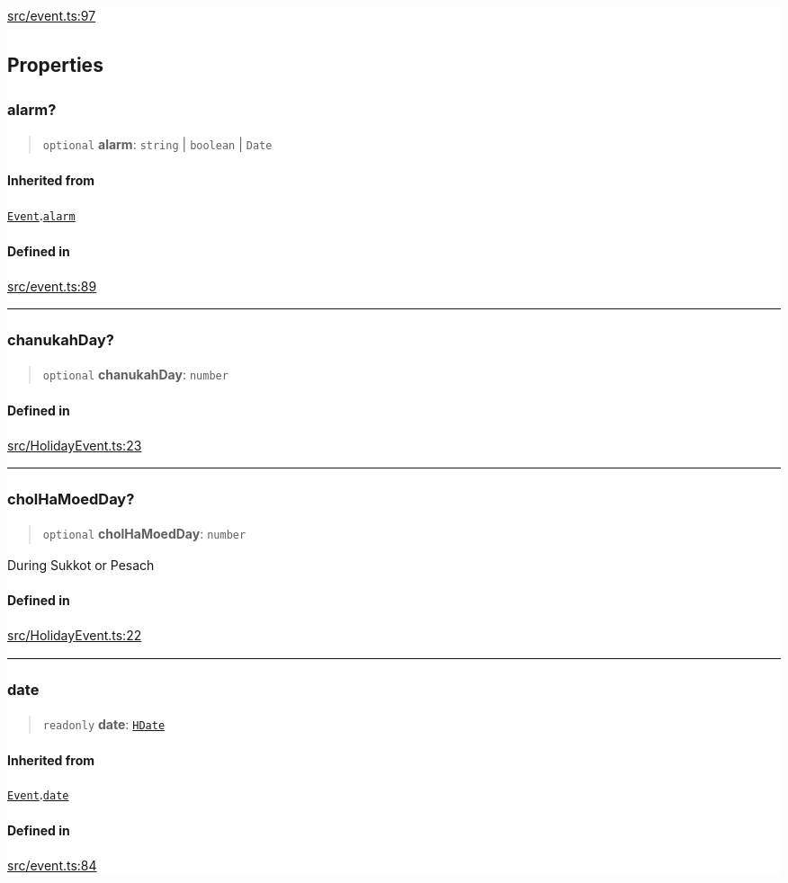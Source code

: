 [src/event.ts:97](https://github.com/hebcal/hebcal-es6/blob/7a48c07548d61e9c93ae14253436cf206e280c87/src/event.ts#L97)

## Properties

### alarm?

> `optional` **alarm**: `string` \| `boolean` \| `Date`

#### Inherited from

[`Event`](Event.md).[`alarm`](Event.md#alarm)

#### Defined in

[src/event.ts:89](https://github.com/hebcal/hebcal-es6/blob/7a48c07548d61e9c93ae14253436cf206e280c87/src/event.ts#L89)

***

### chanukahDay?

> `optional` **chanukahDay**: `number`

#### Defined in

[src/HolidayEvent.ts:23](https://github.com/hebcal/hebcal-es6/blob/7a48c07548d61e9c93ae14253436cf206e280c87/src/HolidayEvent.ts#L23)

***

### cholHaMoedDay?

> `optional` **cholHaMoedDay**: `number`

During Sukkot or Pesach

#### Defined in

[src/HolidayEvent.ts:22](https://github.com/hebcal/hebcal-es6/blob/7a48c07548d61e9c93ae14253436cf206e280c87/src/HolidayEvent.ts#L22)

***

### date

> `readonly` **date**: [`HDate`](HDate.md)

#### Inherited from

[`Event`](Event.md).[`date`](Event.md#date)

#### Defined in

[src/event.ts:84](https://github.com/hebcal/hebcal-es6/blob/7a48c07548d61e9c93ae14253436cf206e280c87/src/event.ts#L84)
